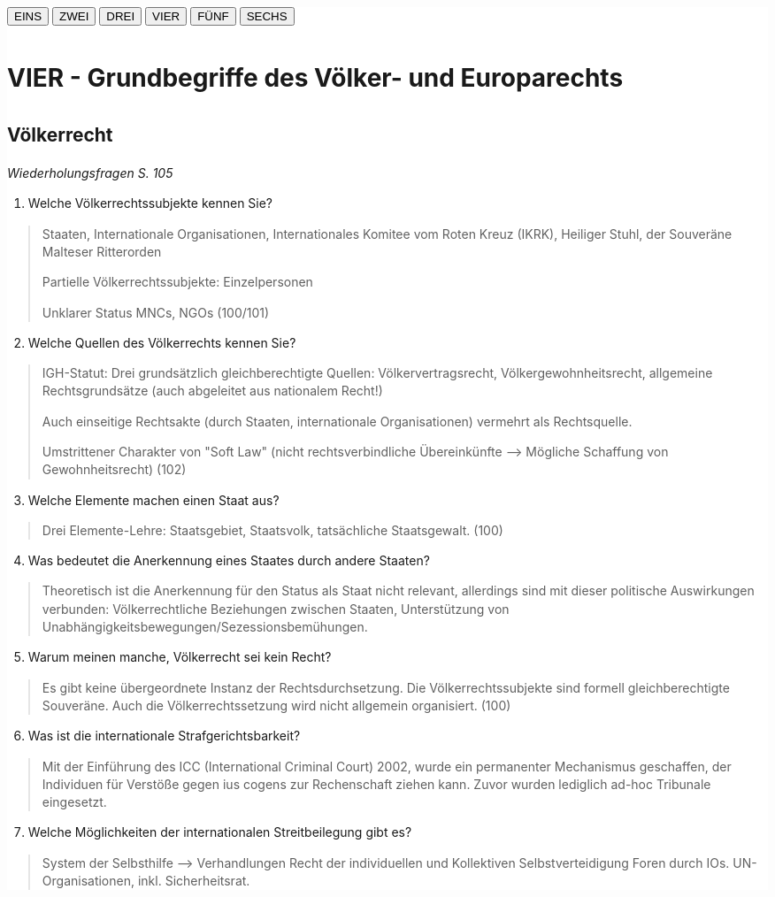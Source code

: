 <button onclick="window.location.href='/EINS'">EINS</button>
<button onclick="window.location.href='/ZWEI'">ZWEI</button>
<button onclick="window.location.href='/DREI'">DREI</button>
<button onclick="window.location.href='/VIER'">VIER</button>
<button onclick="window.location.href='/FÜNF'">FÜNF</button>
<button onclick="window.location.href='/SECHS'">SECHS</button>

# VIER - Grundbegriffe des Völker- und Europarechts

## Völkerrecht
_Wiederholungsfragen S. 105_

1. Welche Völkerrechtssubjekte kennen Sie?
>Staaten, Internationale Organisationen, Internationales Komitee vom Roten Kreuz (IKRK), Heiliger Stuhl, der Souveräne Malteser Ritterorden
>
>Partielle Völkerrechtssubjekte: Einzelpersonen
>
>Unklarer Status MNCs, NGOs (100/101)

2. Welche Quellen des Völkerrechts kennen Sie?
>IGH-Statut: Drei grundsätzlich gleichberechtigte Quellen: Völkervertragsrecht, Völkergewohnheitsrecht, allgemeine Rechtsgrundsätze (auch abgeleitet aus nationalem Recht!)
>
>Auch einseitige Rechtsakte (durch Staaten, internationale Organisationen) vermehrt als Rechtsquelle.
>
>Umstrittener Charakter von "Soft Law" (nicht rechtsverbindliche Übereinkünfte --> Mögliche Schaffung von Gewohnheitsrecht) (102)

3. Welche Elemente machen einen Staat aus?
>Drei Elemente-Lehre: Staatsgebiet, Staatsvolk, tatsächliche Staatsgewalt. (100)

4. Was bedeutet die Anerkennung eines Staates durch andere Staaten?
>Theoretisch ist die Anerkennung für den Status als Staat nicht relevant, allerdings sind mit dieser politische Auswirkungen verbunden: Völkerrechtliche Beziehungen zwischen Staaten, Unterstützung von Unabhängigkeitsbewegungen/Sezessionsbemühungen.

5. Warum meinen manche, Völkerrecht sei kein Recht?
>Es gibt keine übergeordnete Instanz der Rechtsdurchsetzung. Die Völkerrechtssubjekte sind formell gleichberechtigte Souveräne. Auch die Völkerrechtssetzung wird nicht allgemein organisiert. (100)

6. Was ist die internationale Strafgerichtsbarkeit?
>Mit der Einführung des ICC (International Criminal Court) 2002, wurde ein permanenter Mechanismus geschaffen, der Individuen für Verstöße gegen ius cogens zur Rechenschaft ziehen kann. Zuvor wurden lediglich ad-hoc Tribunale eingesetzt.

7. Welche Möglichkeiten der internationalen Streitbeilegung gibt es?
>System der Selbsthilfe --> Verhandlungen
>Recht der individuellen und Kollektiven Selbstverteidigung
>Foren durch IOs.
>UN-Organisationen, inkl. Sicherheitsrat.
